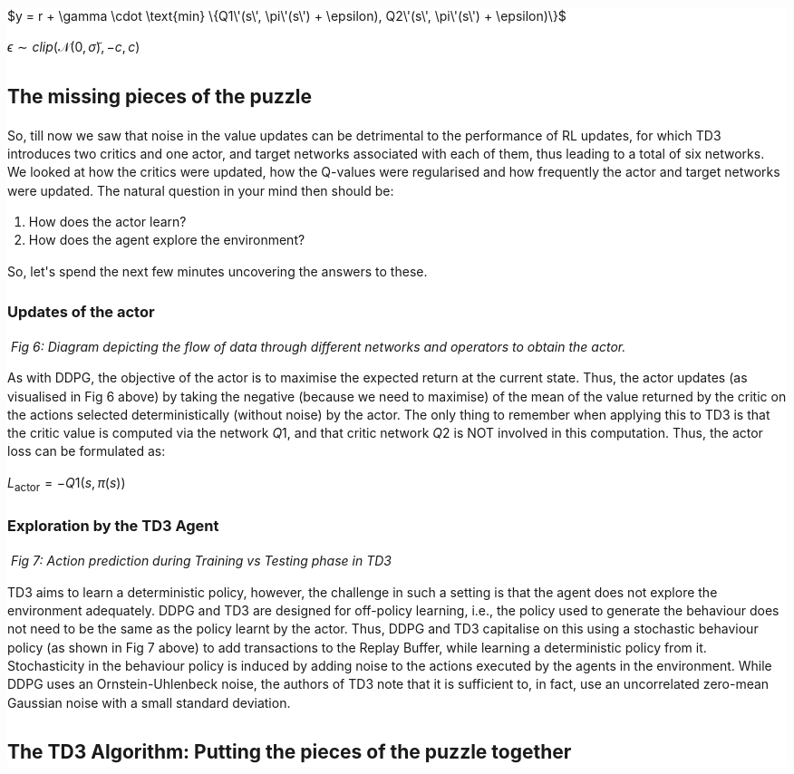 $y = r + \gamma \cdot \text{min} \{Q1\'(s\', \pi\'(s\') + \epsilon), Q2\'(s\', \pi\'(s\') + \epsilon)\}$

$\epsilon \sim clip(\mathcal{N}(0, \widetilde{\sigma}), -c, c)$

## The missing pieces of the puzzle

So, till now we saw that noise in the value updates can be detrimental to the performance of RL updates, for which TD3 introduces two critics and one actor, and target networks associated with each of them, thus leading to a total of six networks. We looked at how the critics were updated, how the Q-values were regularised and how frequently the actor and target networks were updated. The natural question in your mind then should be:

1. How does the actor learn?
2. How does the agent explore the environment?

So, let's spend the next few minutes uncovering the answers to these.

### Updates of the actor

<img src="/images/posts/20210121_td3_theory/actor_update.png" class="large" alt="">
<em>Fig 6: Diagram depicting the flow of data through different networks and operators to obtain the actor.</em>


As with DDPG, the objective of the actor is to maximise the expected return at the current state. Thus, the actor updates (as visualised in Fig 6 above) by taking the negative (because we need to maximise) of the mean of the value returned by the critic on the actions selected deterministically (without noise) by the actor. The only thing to remember when applying this to TD3 is that the critic value is computed via the network $Q1$, and that critic network $Q2$ is NOT involved in this computation. Thus, the actor loss can be formulated as:

$L_{\text{actor}} = - Q1(s, \pi(s))$

### Exploration by the TD3 Agent

<img src="/images/posts/20210121_td3_theory/explore.png" class="large" alt="">
<em>Fig 7: Action prediction during Training vs Testing phase in TD3</em>


TD3 aims to learn a deterministic policy, however, the challenge in such a setting is that the agent does not explore the environment adequately. DDPG and TD3 are designed for off-policy learning, i.e., the policy used to generate the behaviour does not need to be the same as the policy learnt by the actor. Thus, DDPG and TD3 capitalise on this using a stochastic behaviour policy (as shown in Fig 7 above) to add transactions to the Replay Buffer, while learning a deterministic policy from it. Stochasticity in the behaviour policy is induced by adding noise to the actions executed by the agents in the environment. While DDPG uses an Ornstein-Uhlenbeck noise, the authors of TD3 note that it is sufficient to, in fact, use an uncorrelated zero-mean Gaussian noise with a small standard deviation.

## The TD3 Algorithm: Putting the pieces of the puzzle together
